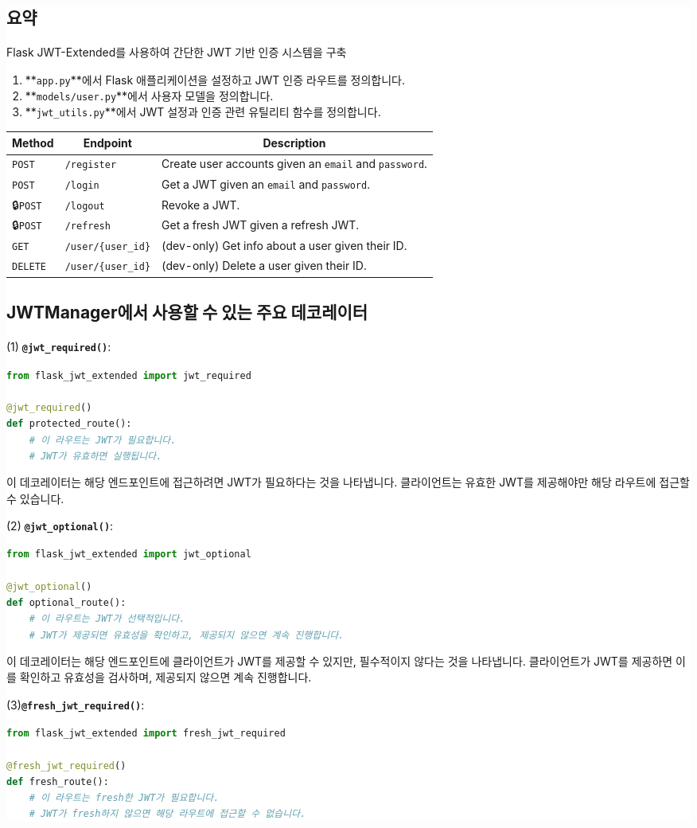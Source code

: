 ## **요약**

Flask JWT-Extended를 사용하여 간단한 JWT 기반 인증 시스템을 구축

1. **`app.py`**에서 Flask 애플리케이션을 설정하고 JWT 인증 라우트를 정의합니다.
2. **`models/user.py`**에서 사용자 모델을 정의합니다.
3. **`jwt_utils.py`**에서 JWT 설정과 인증 관련 유틸리티 함수를 정의합니다.

| Method   | Endpoint          | Description                                           |
| -------- | ----------------- | ----------------------------------------------------- |
| `POST`   | `/register`       | Create user accounts given an `email` and `password`. |
| `POST`   | `/login`          | Get a JWT given an `email` and `password`.            |
| 🔒`POST` | `/logout`         | Revoke a JWT.                                         |
| 🔒`POST` | `/refresh`        | Get a fresh JWT given a refresh JWT.                  |
| `GET`    | `/user/{user_id}` | (dev-only) Get info about a user given their ID.      |
| `DELETE` | `/user/{user_id}` | (dev-only) Delete a user given their ID.              |

## JWTManager에서 사용할 수 있는 주요 데코레이터

(1) **`@jwt_required()`**:

```python
from flask_jwt_extended import jwt_required

@jwt_required()
def protected_route():
    # 이 라우트는 JWT가 필요합니다.
    # JWT가 유효하면 실행됩니다.
```

이 데코레이터는 해당 엔드포인트에 접근하려면 JWT가 필요하다는 것을 나타냅니다. 클라이언트는 유효한 JWT를 제공해야만 해당 라우트에 접근할 수 있습니다.

(2) **`@jwt_optional()`**:

```python
from flask_jwt_extended import jwt_optional

@jwt_optional()
def optional_route():
    # 이 라우트는 JWT가 선택적입니다.
    # JWT가 제공되면 유효성을 확인하고, 제공되지 않으면 계속 진행합니다.
```

이 데코레이터는 해당 엔드포인트에 클라이언트가 JWT를 제공할 수 있지만, 필수적이지 않다는 것을 나타냅니다. 클라이언트가 JWT를 제공하면 이를 확인하고 유효성을 검사하며, 제공되지 않으면 계속 진행합니다.

(3)**`@fresh_jwt_required()`**:

```python
from flask_jwt_extended import fresh_jwt_required

@fresh_jwt_required()
def fresh_route():
    # 이 라우트는 fresh한 JWT가 필요합니다.
    # JWT가 fresh하지 않으면 해당 라우트에 접근할 수 없습니다.
```
